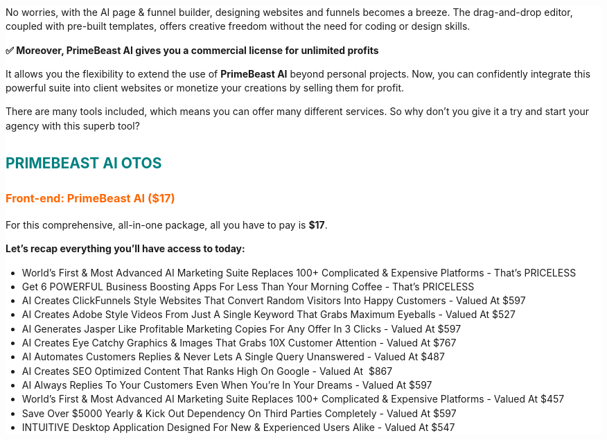 <p>No worries, with the AI page &amp; funnel builder, designing websites and funnels becomes a breeze. The drag-and-drop editor, coupled with pre-built templates, offers creative freedom without the need for coding or design skills.</p>
<p><strong>✅ Moreover, PrimeBeast AI gives you a commercial license for unlimited profits</strong></p>
<p>It allows you the flexibility to extend the use of <strong>PrimeBeast AI</strong> beyond personal projects. Now, you can confidently integrate this powerful suite into client websites or monetize your creations by selling them for profit.</p>
<p>There are many tools included, which means you can offer many different services. So why don’t you give it a try and start your agency with this superb tool?</p>
<h2><span id="TakeAscreen_OTOs_Discount_Coupons_and_Pricing_Options" style="color: #008080;"><strong>PRIMEBEAST AI OTOS</strong></span></h2>
<h3><span style="color: #ff6600;"><strong>Front-end: PrimeBeast AI ($17)</strong></span></h3>
<p>For this comprehensive, all-in-one package, all you have to pay is <strong>$17</strong>.</p>
<p><strong>Let’s recap everything you’ll have access to today:</strong></p>
<ul class="d376 m388">
	<li class="d8 d9 d10 d11 d12 d13 d127 d251 d1288 d1291 m9 m10 m11 m12 m13 m14 m147 m376 m1379 m1382"><span class=" d8 d9 d11 d16 d17 d18 m9 m10 m12 m17 m53 m119">World’s First &amp; Most Advanced AI Marketing Suite Replaces 100+ Complicated &amp; Expensive Platforms - </span><span class=" d8 d16 d17 d18 d20 d361 m9 m17 m21 m53 m119 m370">That’s PRICELESS</span></li>
	<li class="d8 d9 d10 d11 d12 d13 d127 d251 d1288 d1291 m9 m10 m11 m12 m13 m14 m147 m376 m1379 m1382"><span class=" d8 d9 d11 d16 d17 d18 m9 m10 m12 m17 m53 m119">Get 6 POWERFUL Business Boosting Apps For Less Than Your Morning Coffee - </span><span class=" d8 d16 d17 d18 d20 d361 m9 m17 m21 m53 m119 m370">That’s PRICELESS</span></li>
	<li class="d8 d9 d10 d11 d12 d13 d127 d251 d1288 d1291 m9 m10 m11 m12 m13 m14 m147 m376 m1379 m1382"><span class=" d8 d9 d11 d16 d17 d18 m9 m10 m12 m17 m53 m119">AI Creates ClickFunnels Style Websites That Convert Random Visitors Into Happy Customers - </span><span class=" d8 d16 d17 d18 d20 d361 m9 m17 m21 m53 m119 m370">Valued At $597</span></li>
	<li class="d8 d9 d10 d11 d12 d13 d127 d251 d1288 d1291 m9 m10 m11 m12 m13 m14 m147 m376 m1379 m1382"><span class=" d8 d9 d11 d16 d17 d18 m9 m10 m12 m17 m53 m119">AI Creates Adobe Style Videos From Just A Single Keyword That Grabs Maximum Eyeballs - </span><span class=" d8 d16 d17 d18 d20 d361 m9 m17 m21 m53 m119 m370">Valued At $527</span></li>
	<li class="d8 d9 d10 d11 d12 d13 d127 d251 d1288 d1291 m9 m10 m11 m12 m13 m14 m147 m376 m1379 m1382"><span class=" d8 d9 d11 d16 d17 d18 m9 m10 m12 m17 m53 m119">AI Generates Jasper Like Profitable Marketing Copies For Any Offer In 3 Clicks - </span><span class=" d8 d16 d17 d18 d20 d361 m9 m17 m21 m53 m119 m370">Valued At $597</span></li>
	<li class="d8 d9 d10 d11 d12 d13 d127 d251 d1288 d1291 m9 m10 m11 m12 m13 m14 m147 m376 m1379 m1382"><span class=" d8 d9 d11 d16 d17 d18 m9 m10 m12 m17 m53 m119">AI Creates Eye Catchy Graphics &amp; Images That Grabs 10X Customer Attention - </span><span class=" d8 d16 d17 d18 d20 d361 m9 m17 m21 m53 m119 m370">Valued At $767</span></li>
	<li class="d8 d9 d10 d11 d12 d13 d127 d251 d1288 d1291 m9 m10 m11 m12 m13 m14 m147 m376 m1379 m1382"><span class=" d8 d9 d11 d16 d17 d18 m9 m10 m12 m17 m53 m119">AI Automates Customers Replies &amp; Never Lets A Single Query Unanswered - </span><span class=" d8 d16 d17 d18 d20 d361 m9 m17 m21 m53 m119 m370">Valued At $487</span></li>
	<li class="d8 d9 d10 d11 d12 d13 d127 d251 d1288 d1291 m9 m10 m11 m12 m13 m14 m147 m376 m1379 m1382"><span class=" d8 d9 d11 d16 d17 d18 m9 m10 m12 m17 m53 m119">AI Creates SEO Optimized Content That Ranks High On Google - </span><span class=" d8 d16 d17 d18 d20 d361 m9 m17 m21 m53 m119 m370">Valued At  $867</span></li>
	<li class="d8 d9 d10 d11 d12 d13 d127 d251 d1288 d1291 m9 m10 m11 m12 m13 m14 m147 m376 m1379 m1382"><span class=" d8 d9 d11 d16 d17 d18 m9 m10 m12 m17 m53 m119">AI Always Replies To Your Customers Even When You’re In Your Dreams - </span><span class=" d8 d16 d17 d18 d20 d361 m9 m17 m21 m53 m119 m370">Valued At $597</span></li>
	<li class="d8 d9 d10 d11 d12 d13 d127 d251 d1288 d1291 m9 m10 m11 m12 m13 m14 m147 m376 m1379 m1382"><span class=" d8 d9 d11 d16 d17 d18 m9 m10 m12 m17 m53 m119">World’s First &amp; Most Advanced AI Marketing Suite Replaces 100+ Complicated &amp; Expensive Platforms - </span><span class=" d8 d16 d17 d18 d20 d361 m9 m17 m21 m53 m119 m370">Valued At $457</span></li>
	<li class="d8 d9 d10 d11 d12 d13 d127 d251 d1288 d1291 m9 m10 m11 m12 m13 m14 m147 m376 m1379 m1382"><span class=" d8 d9 d11 d16 d17 d18 m9 m10 m12 m17 m53 m119">Save Over $5000 Yearly &amp; Kick Out Dependency On Third Parties Completely -</span> <span class=" d8 d16 d17 d18 d20 d361 m9 m17 m21 m53 m119 m370">Valued At $597</span></li>
	<li class="d8 d9 d10 d11 d12 d13 d127 d251 d1288 d1291 m9 m10 m11 m12 m13 m14 m147 m376 m1379 m1382"><span class=" d8 d9 d11 d16 d17 d18 m9 m10 m12 m17 m53 m119">INTUITIVE Desktop Application Designed For New &amp; Experienced Users Alike - </span><span class=" d8 d16 d17 d18 d20 d361 m9 m17 m21 m53 m119 m370">Valued At $547</span></li>
